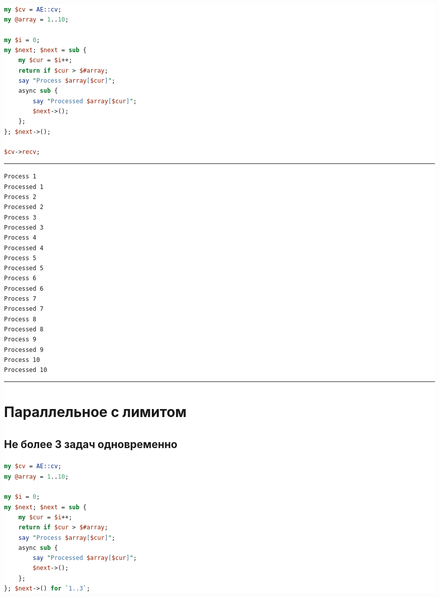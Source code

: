 ```perl
my $cv = AE::cv;
my @array = 1..10;

my $i = 0;
my $next; $next = sub {
    my $cur = $i++;
    return if $cur > $#array;
    say "Process $array[$cur]";
    async sub {
        say "Processed $array[$cur]";
        $next->();
    };
}; $next->();

$cv->recv;
```

---

```
Process 1
Processed 1
Process 2
Processed 2
Process 3
Processed 3
Process 4
Processed 4
Process 5
Processed 5
Process 6
Processed 6
Process 7
Processed 7
Process 8
Processed 8
Process 9
Processed 9
Process 10
Processed 10
```

---

# Параллельное с лимитом

## Не более 3 задач одновременно

```perl
my $cv = AE::cv;
my @array = 1..10;

my $i = 0;
my $next; $next = sub {
    my $cur = $i++;
    return if $cur > $#array;
    say "Process $array[$cur]";
    async sub {
        say "Processed $array[$cur]";
        $next->();
    };
}; $next->() for `1..3`;

```